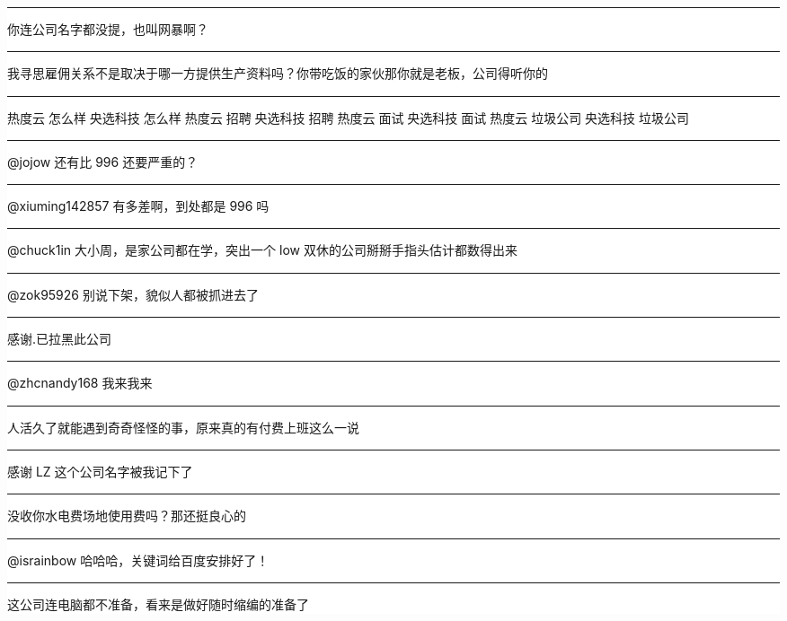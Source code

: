 ---------------------------------------------------

你连公司名字都没提，也叫网暴啊？

---------------------------------------------------

我寻思雇佣关系不是取决于哪一方提供生产资料吗？你带吃饭的家伙那你就是老板，公司得听你的

---------------------------------------------------

热度云 怎么样 央选科技 怎么样
热度云 招聘 央选科技 招聘
热度云 面试 央选科技 面试
热度云 垃圾公司 央选科技 垃圾公司

---------------------------------------------------

@jojow 还有比 996 还要严重的？

---------------------------------------------------

@xiuming142857 有多差啊，到处都是 996 吗

---------------------------------------------------

@chuck1in 
大小周，是家公司都在学，突出一个 low
双休的公司掰掰手指头估计都数得出来

---------------------------------------------------

@zok95926 别说下架，貌似人都被抓进去了

---------------------------------------------------

感谢.已拉黑此公司

---------------------------------------------------

@zhcnandy168 我来我来

---------------------------------------------------

人活久了就能遇到奇奇怪怪的事，原来真的有付费上班这么一说

---------------------------------------------------

感谢 LZ 这个公司名字被我记下了

---------------------------------------------------

没收你水电费场地使用费吗？那还挺良心的

---------------------------------------------------

@israinbow 哈哈哈，关键词给百度安排好了！

---------------------------------------------------

这公司连电脑都不准备，看来是做好随时缩编的准备了
